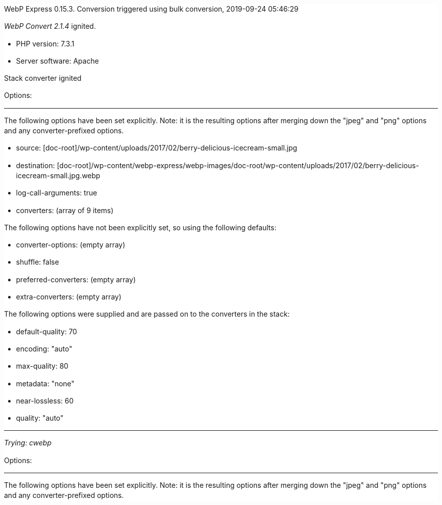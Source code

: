 WebP Express 0.15.3. Conversion triggered using bulk conversion, 2019-09-24 05:46:29


*WebP Convert 2.1.4*  ignited.

- PHP version: 7.3.1

- Server software: Apache


Stack converter ignited


Options:

------------

The following options have been set explicitly. Note: it is the resulting options after merging down the "jpeg" and "png" options and any converter-prefixed options.

- source: [doc-root]/wp-content/uploads/2017/02/berry-delicious-icecream-small.jpg

- destination: [doc-root]/wp-content/webp-express/webp-images/doc-root/wp-content/uploads/2017/02/berry-delicious-icecream-small.jpg.webp

- log-call-arguments: true

- converters: (array of 9 items)


The following options have not been explicitly set, so using the following defaults:

- converter-options: (empty array)

- shuffle: false

- preferred-converters: (empty array)

- extra-converters: (empty array)


The following options were supplied and are passed on to the converters in the stack:

- default-quality: 70

- encoding: "auto"

- max-quality: 80

- metadata: "none"

- near-lossless: 60

- quality: "auto"

------------



*Trying: cwebp* 


Options:

------------

The following options have been set explicitly. Note: it is the resulting options after merging down the "jpeg" and "png" options and any converter-prefixed options.
